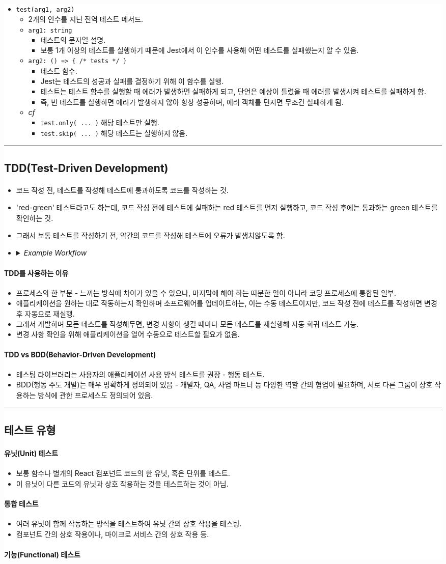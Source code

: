 -   `test(arg1, arg2)`
    -   2개의 인수를 지닌 전역 테스트 메서드.
    -   `arg1: string`
        -   테스트의 문자열 설명.
        -   보통 1개 이상의 테스트를 실행하기 때문에 Jest에서 이 인수를 사용해 어떤 테스트를 실패했는지 알 수 있음.
    -   `arg2: () => { /* tests */ }`
        -   테스트 함수.
        -   Jest는 테스트의 성공과 실패를 결정하기 위해 이 함수를 실행.
        -   테스트는 테스트 함수를 실행할 때 에러가 발생하면 실패하게 되고, 단언은 예상이 틀렸을 때 에러를 발생시켜 테스트를 실패하게 함.
        -   즉, 빈 테스트를 실행하면 에러가 발생하지 않아 항상 성공하며, 에러 객체를 던지면 무조건 실패하게 됨.
    -   _cf_
        -   `test.only( ... )` 해당 테스트만 실행.
        -   `test.skip( ... )` 해당 테스트는 실행하지 않음.

---

## TDD(Test-Driven Development)

-   코드 작성 전, 테스트를 작성해 테스트에 통과하도록 코드를 작성하는 것.
-   'red-green' 테스트라고도 하는데, 코드 작성 전에 테스트에 실패하는 red 테스트를 먼저 실행하고, 코드 작성 후에는 통과하는 green 테스트를 확인하는 것.
-   그래서 보통 테스트를 작성하기 전, 약간의 코드를 작성해 테스트에 오류가 발생치않도록 함.

-   <details><summary>
      <i>Example Workflow</i>
      </summary></details>

#### **TDD를 사용하는 이유**

-   프로세스의 한 부분 - 느끼는 방식에 차이가 있을 수 있으나, 마지막에 해야 하는 따분한 일이 아니라 코딩 프로세스에 통합된 일부.
-   애플리케이션을 원하는 대로 작동하는지 확인하며 소프르웨어를 업데이트하는, 이는 수동 테스트이지만, 코드 작성 전에 테스트를 작성하면 변경 후 자동으로 재실행.
-   그래서 개발하며 모든 테스트를 작성해두면, 변경 사항이 생길 때마다 모든 테스트를 재실행해 자동 회귀 테스트 가능.
-   변경 사항 확인을 위해 애플리케이션을 열어 수동으로 테스트할 필요가 없음.

#### **TDD vs BDD(Behavior-Driven Development)**

-   테스팅 라이브러리는 사용자의 애플리케이션 사용 방식 테스트를 권장 - 행동 테스트.
-   BDD(행동 주도 개발)는 매우 명확하게 정의되어 있음 - 개발자, QA, 사업 파트너 등 다양한 역할 간의 협업이 필요하며, 서로 다른 그룹이 상호 작용하는 방식에 관한 프로세스도 정의되어 있음.

---

## 테스트 유형

#### **유닛(Unit) 테스트**

-   보통 함수나 별개의 React 컴포넌트 코드의 한 유닛, 혹은 단위를 테스트.
-   이 유닛이 다른 코드의 유닛과 상호 작용하는 것을 테스트하는 것이 아님.

#### **통합 테스트**

-   여러 유닛이 함께 작동하는 방식을 테스트하여 유닛 간의 상호 작용을 테스팅.
-   컴포넌트 간의 상호 작용이나, 마이크로 서비스 간의 상호 작용 등.

#### **기능(Functional) 테스트**
